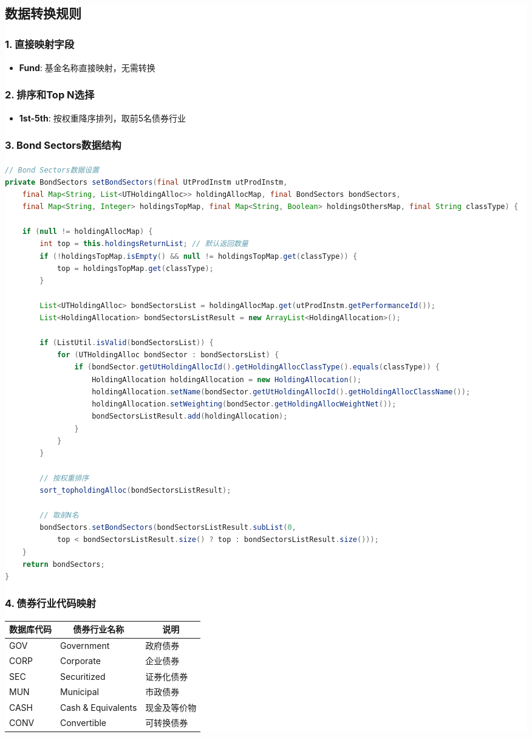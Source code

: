## 数据转换规则

### 1. 直接映射字段
- **Fund**: 基金名称直接映射，无需转换

### 2. 排序和Top N选择
- **1st-5th**: 按权重降序排列，取前5名债券行业

### 3. Bond Sectors数据结构
```java
// Bond Sectors数据设置
private BondSectors setBondSectors(final UtProdInstm utProdInstm,
    final Map<String, List<UTHoldingAlloc>> holdingAllocMap, final BondSectors bondSectors,
    final Map<String, Integer> holdingsTopMap, final Map<String, Boolean> holdingsOthersMap, final String classType) {
    
    if (null != holdingAllocMap) {
        int top = this.holdingsReturnList; // 默认返回数量
        if (!holdingsTopMap.isEmpty() && null != holdingsTopMap.get(classType)) {
            top = holdingsTopMap.get(classType);
        }
        
        List<UTHoldingAlloc> bondSectorsList = holdingAllocMap.get(utProdInstm.getPerformanceId());
        List<HoldingAllocation> bondSectorsListResult = new ArrayList<HoldingAllocation>();
        
        if (ListUtil.isValid(bondSectorsList)) {
            for (UTHoldingAlloc bondSector : bondSectorsList) {
                if (bondSector.getUtHoldingAllocId().getHoldingAllocClassType().equals(classType)) {
                    HoldingAllocation holdingAllocation = new HoldingAllocation();
                    holdingAllocation.setName(bondSector.getUtHoldingAllocId().getHoldingAllocClassName());
                    holdingAllocation.setWeighting(bondSector.getHoldingAllocWeightNet());
                    bondSectorsListResult.add(holdingAllocation);
                }
            }
        }
        
        // 按权重排序
        sort_topholdingAlloc(bondSectorsListResult);
        
        // 取前N名
        bondSectors.setBondSectors(bondSectorsListResult.subList(0,
            top < bondSectorsListResult.size() ? top : bondSectorsListResult.size()));
    }
    return bondSectors;
}
```

### 4. 债券行业代码映射
| 数据库代码 | 债券行业名称 | 说明 |
|-----------|-------------|------|
| GOV | Government | 政府债券 |
| CORP | Corporate | 企业债券 |
| SEC | Securitized | 证券化债券 |
| MUN | Municipal | 市政债券 |
| CASH | Cash & Equivalents | 现金及等价物 |
| CONV | Convertible | 可转换债券 |